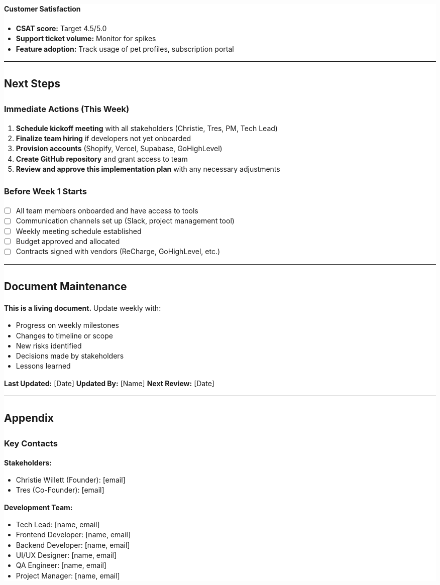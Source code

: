 #### Customer Satisfaction
- **CSAT score:** Target 4.5/5.0
- **Support ticket volume:** Monitor for spikes
- **Feature adoption:** Track usage of pet profiles, subscription portal

---

## Next Steps

### Immediate Actions (This Week)

1. **Schedule kickoff meeting** with all stakeholders (Christie, Tres, PM, Tech Lead)
2. **Finalize team hiring** if developers not yet onboarded
3. **Provision accounts** (Shopify, Vercel, Supabase, GoHighLevel)
4. **Create GitHub repository** and grant access to team
5. **Review and approve this implementation plan** with any necessary adjustments

### Before Week 1 Starts

- [ ] All team members onboarded and have access to tools
- [ ] Communication channels set up (Slack, project management tool)
- [ ] Weekly meeting schedule established
- [ ] Budget approved and allocated
- [ ] Contracts signed with vendors (ReCharge, GoHighLevel, etc.)

---

## Document Maintenance

**This is a living document.** Update weekly with:
- Progress on weekly milestones
- Changes to timeline or scope
- New risks identified
- Decisions made by stakeholders
- Lessons learned

**Last Updated:** [Date]
**Updated By:** [Name]
**Next Review:** [Date]

---

## Appendix

### Key Contacts

**Stakeholders:**
- Christie Willett (Founder): [email]
- Tres (Co-Founder): [email]

**Development Team:**
- Tech Lead: [name, email]
- Frontend Developer: [name, email]
- Backend Developer: [name, email]
- UI/UX Designer: [name, email]
- QA Engineer: [name, email]
- Project Manager: [name, email]
